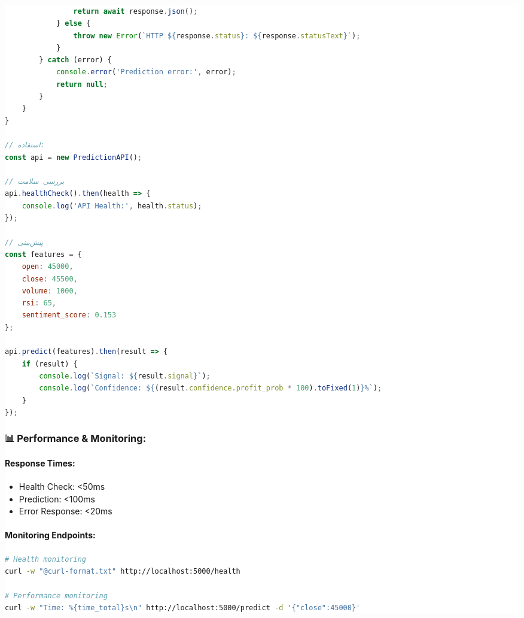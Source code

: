 ```javascript
                return await response.json();
            } else {
                throw new Error(`HTTP ${response.status}: ${response.statusText}`);
            }
        } catch (error) {
            console.error('Prediction error:', error);
            return null;
        }
    }
}

// استفاده:
const api = new PredictionAPI();

// بررسی سلامت
api.healthCheck().then(health => {
    console.log('API Health:', health.status);
});

// پیش‌بینی
const features = {
    open: 45000,
    close: 45500,
    volume: 1000,
    rsi: 65,
    sentiment_score: 0.153
};

api.predict(features).then(result => {
    if (result) {
        console.log(`Signal: ${result.signal}`);
        console.log(`Confidence: ${(result.confidence.profit_prob * 100).toFixed(1)}%`);
    }
});
```

### **📊 Performance & Monitoring:**

#### **Response Times:**
- Health Check: <50ms
- Prediction: <100ms
- Error Response: <20ms

#### **Monitoring Endpoints:**
```bash
# Health monitoring
curl -w "@curl-format.txt" http://localhost:5000/health

# Performance monitoring  
curl -w "Time: %{time_total}s\n" http://localhost:5000/predict -d '{"close":45000}'
```
